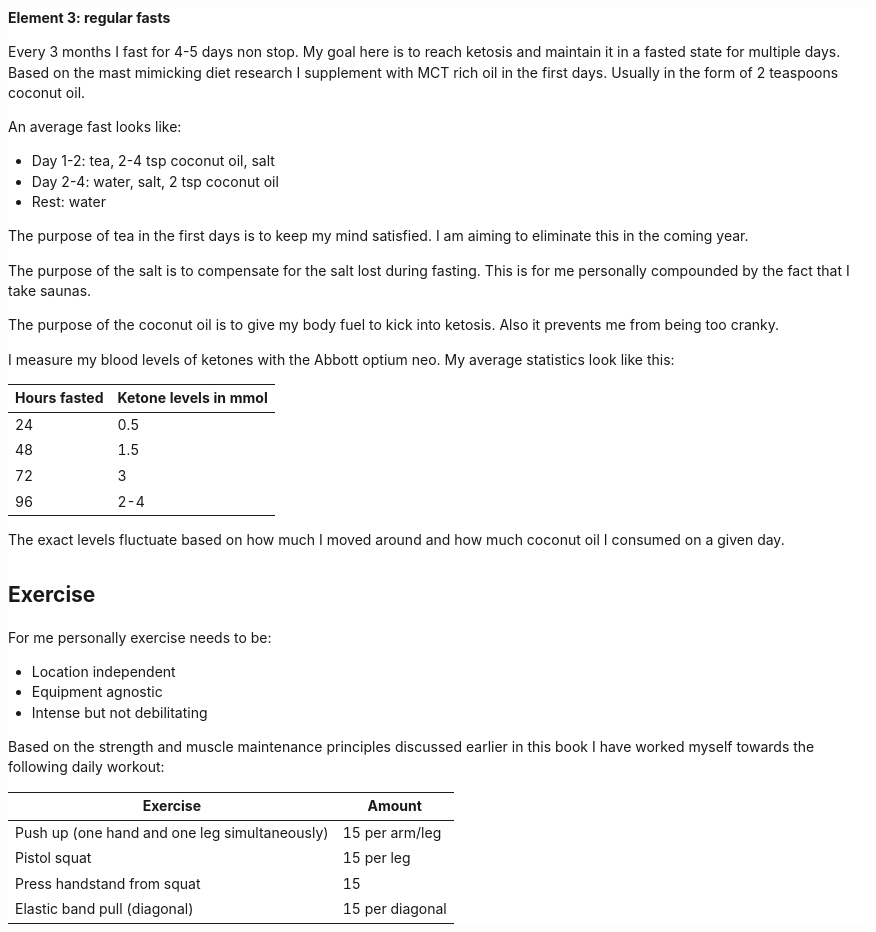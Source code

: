 **Element 3: regular fasts**

Every 3 months I fast for 4-5 days non stop. My goal here is to reach ketosis and maintain it in a fasted state for multiple days. Based on the mast mimicking diet research I supplement with MCT rich oil in the first days. Usually in the form of 2 teaspoons coconut oil.

An average fast looks like:

- Day 1-2: tea, 2-4 tsp coconut oil, salt
- Day 2-4: water, salt, 2 tsp coconut oil
- Rest: water

The purpose of tea in the first days is to keep my mind satisfied. I am aiming to eliminate this in the coming year.

The purpose of the salt is to compensate for the salt lost during fasting. This is for me personally compounded by the fact that I take saunas.

The purpose of the coconut oil is to give my body fuel to kick into ketosis. Also it prevents me from being too cranky.

I measure my blood levels of ketones with the Abbott optium neo. My average statistics look like this:

| Hours fasted | Ketone levels in mmol |
| ------------ | --------------------- |
| 24 | 0.5 |
| 48 | 1.5 |
| 72 | 3 |
| 96 | 2-4 |

The exact levels fluctuate based on how much I moved around and how much coconut oil I consumed on a given day.

## Exercise

For me personally exercise needs to be:

- Location independent
- Equipment agnostic
- Intense but not debilitating

Based on the strength and muscle maintenance principles discussed earlier in this book I have worked myself towards the following daily workout:

| Exercise | Amount |
| -------- | ------ |
| Push up (one hand and one leg simultaneously) | 15 per arm/leg |
| Pistol squat | 15 per leg |
| Press handstand from squat | 15 |
| Elastic band pull (diagonal) | 15 per diagonal |
